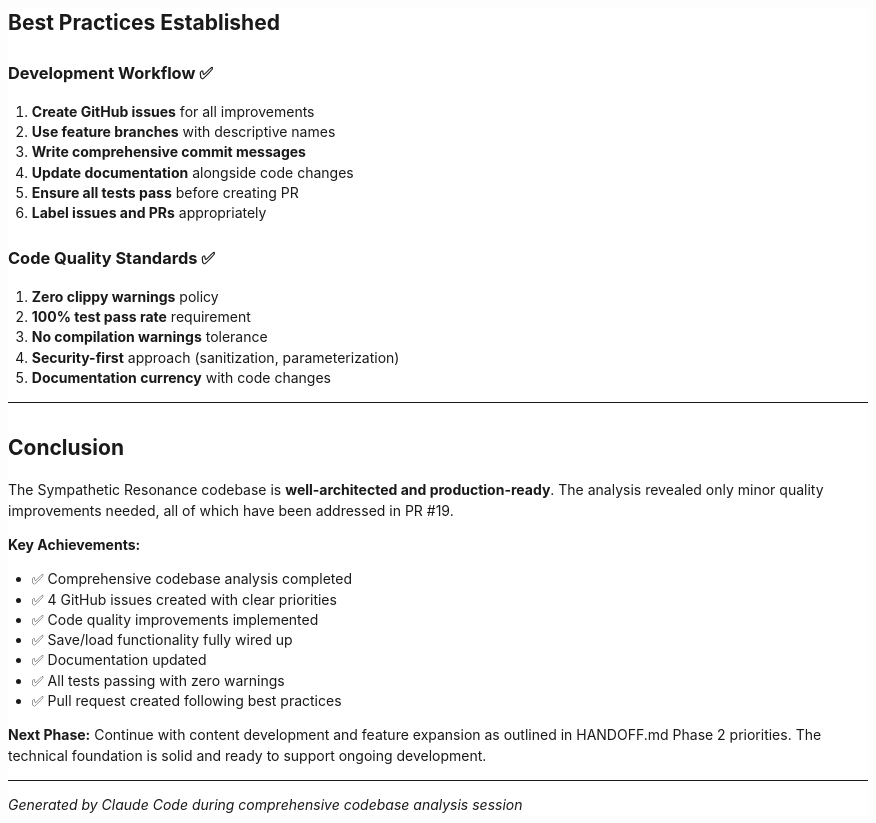 ## Best Practices Established

### Development Workflow ✅
1. **Create GitHub issues** for all improvements
2. **Use feature branches** with descriptive names
3. **Write comprehensive commit messages**
4. **Update documentation** alongside code changes
5. **Ensure all tests pass** before creating PR
6. **Label issues and PRs** appropriately

### Code Quality Standards ✅
1. **Zero clippy warnings** policy
2. **100% test pass rate** requirement
3. **No compilation warnings** tolerance
4. **Security-first** approach (sanitization, parameterization)
5. **Documentation currency** with code changes

---

## Conclusion

The Sympathetic Resonance codebase is **well-architected and production-ready**. The analysis revealed only minor quality improvements needed, all of which have been addressed in PR #19.

**Key Achievements:**
- ✅ Comprehensive codebase analysis completed
- ✅ 4 GitHub issues created with clear priorities
- ✅ Code quality improvements implemented
- ✅ Save/load functionality fully wired up
- ✅ Documentation updated
- ✅ All tests passing with zero warnings
- ✅ Pull request created following best practices

**Next Phase:**
Continue with content development and feature expansion as outlined in HANDOFF.md Phase 2 priorities. The technical foundation is solid and ready to support ongoing development.

---

*Generated by Claude Code during comprehensive codebase analysis session*
